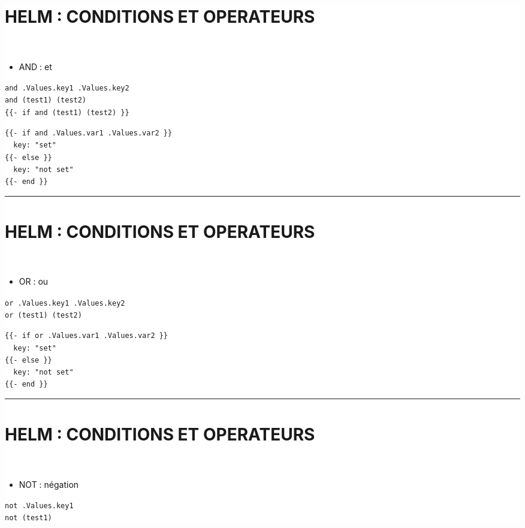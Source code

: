 # HELM : CONDITIONS ET OPERATEURS


<br>

* AND : et

```
and .Values.key1 .Values.key2
and (test1) (test2)
{{- if and (test1) (test2) }}
```

```
{{- if and .Values.var1 .Values.var2 }}
  key: "set"
{{- else }}
  key: "not set"
{{- end }}
```

------------------------------------------------------------------------------

# HELM : CONDITIONS ET OPERATEURS


<br>

* OR : ou

```
or .Values.key1 .Values.key2
or (test1) (test2)
```

```
{{- if or .Values.var1 .Values.var2 }}
  key: "set"
{{- else }}
  key: "not set"
{{- end }}
```

------------------------------------------------------------------------------

# HELM : CONDITIONS ET OPERATEURS

<br>

* NOT : négation

```
not .Values.key1
not (test1)
```
